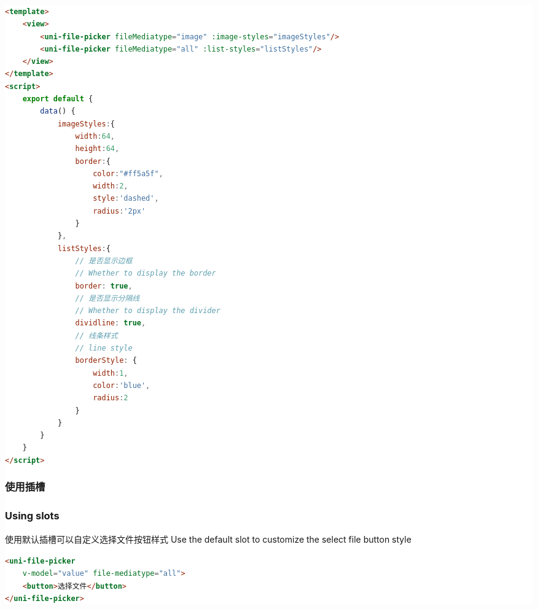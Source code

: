 ```html
<template>
	<view>
		<uni-file-picker fileMediatype="image" :image-styles="imageStyles"/>
		<uni-file-picker fileMediatype="all" :list-styles="listStyles"/>
	</view>
</template>
<script>
	export default {
		data() {
			imageStyles:{
				width:64,
				height:64,
				border:{
					color:"#ff5a5f",
					width:2,
					style:'dashed',
					radius:'2px'
				}
			},
			listStyles:{
				// 是否显示边框
				// Whether to display the border
				border: true,
				// 是否显示分隔线
				// Whether to display the divider
				dividline: true,
				// 线条样式
				// line style
				borderStyle: {
					width:1,
					color:'blue',
					radius:2
				}
			}
		}
	}
</script>

```



### 使用插槽 
### Using slots

使用默认插槽可以自定义选择文件按钮样式
Use the default slot to customize the select file button style

```html
<uni-file-picker 
	v-model="value" file-mediatype="all">
	<button>选择文件</button>
</uni-file-picker>
```
